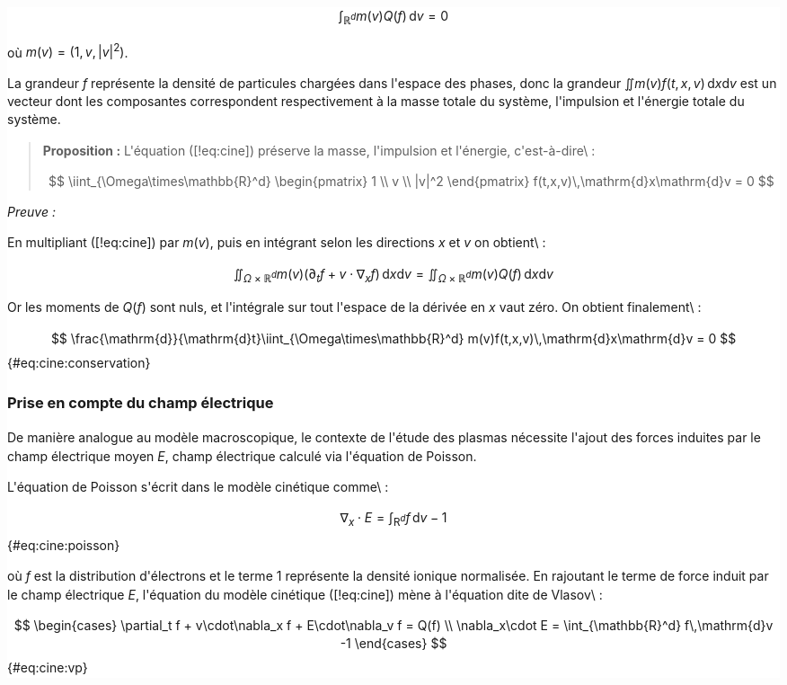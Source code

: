 $$
  \int_{\mathbb{R}^d} m(v)Q(f)\,\mathrm{d}v = 0
$$

où $m(v) = ( 1, v , |v|^2 )$.

La grandeur $f$ représente la densité de particules chargées dans l'espace des phases, donc la grandeur $\iint m(v)f(t,x,v)\,\mathrm{d}x\mathrm{d}v$ est un vecteur dont les composantes correspondent respectivement à la masse totale du système, l'impulsion et l'énergie totale du système.

> **Proposition :** L'équation ([!eq:cine]) préserve la masse, l'impulsion et l'énergie, c'est-à-dire\ :
>
> $$
    \iint_{\Omega\times\mathbb{R}^d} \begin{pmatrix} 1 \\ v \\ |v|^2 \end{pmatrix} f(t,x,v)\,\mathrm{d}x\mathrm{d}v = 0
   $$
>

*Preuve :*

En multipliant ([!eq:cine]) par $m(v)$, puis en intégrant selon les directions $x$ et $v$ on obtient\ :

$$
  \iint_{\Omega\times\mathbb{R}^d} m(v)(\partial_t f + v\cdot\nabla_x f)\,\mathrm{d}x\mathrm{d}v = \iint_{\Omega\times\mathbb{R}^d}m(v)Q(f)\,\mathrm{d}x\mathrm{d}v
$$

Or les moments de $Q(f)$ sont nuls, et l'intégrale sur tout l'espace de la dérivée en $x$ vaut zéro. On obtient finalement\ :

$$
  \frac{\mathrm{d}}{\mathrm{d}t}\iint_{\Omega\times\mathbb{R}^d} m(v)f(t,x,v)\,\mathrm{d}x\mathrm{d}v = 0
$${#eq:cine:conservation}


### Prise en compte du champ électrique

De manière analogue au modèle macroscopique, le contexte de l'étude des plasmas nécessite l'ajout des forces induites par le champ électrique moyen $E$, champ électrique calculé via l'équation de Poisson.

L'équation de Poisson s'écrit dans le modèle cinétique comme\ :

$$
  \nabla_x \cdot E = \int_{\mathrm{R}^d} f\,\mathrm{d}v - 1
$${#eq:cine:poisson}

où $f$ est la distribution d'électrons et le terme $1$ représente la densité ionique normalisée. En rajoutant le terme de force induit par le champ électrique $E$, l'équation du modèle cinétique ([!eq:cine]) mène à l'équation dite de Vlasov\ :

$$
  \begin{cases}
    \partial_t f + v\cdot\nabla_x f + E\cdot\nabla_v f = Q(f) \\
    \nabla_x\cdot E = \int_{\mathbb{R}^d} f\,\mathrm{d}v -1
  \end{cases}
$${#eq:cine:vp}
